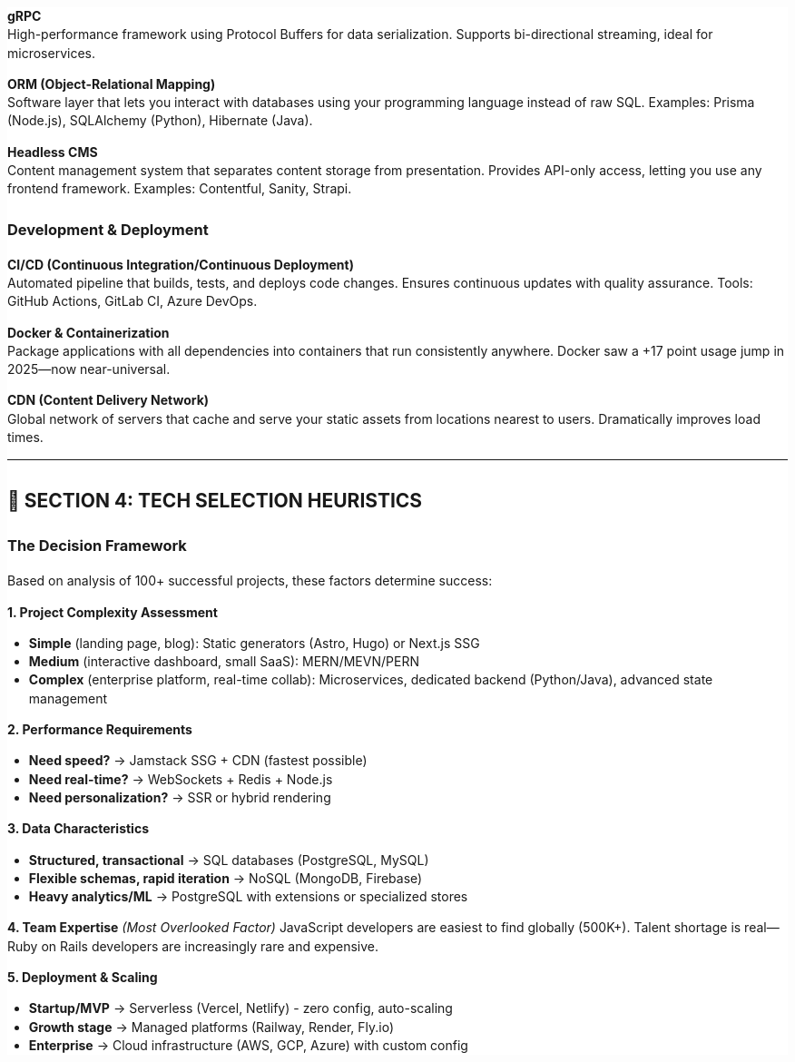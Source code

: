 **gRPC**  
High-performance framework using Protocol Buffers for data serialization. Supports bi-directional streaming, ideal for microservices.

**ORM (Object-Relational Mapping)**  
Software layer that lets you interact with databases using your programming language instead of raw SQL. Examples: Prisma (Node.js), SQLAlchemy (Python), Hibernate (Java).

**Headless CMS**  
Content management system that separates content storage from presentation. Provides API-only access, letting you use any frontend framework. Examples: Contentful, Sanity, Strapi.

### **Development & Deployment**

**CI/CD (Continuous Integration/Continuous Deployment)**  
Automated pipeline that builds, tests, and deploys code changes. Ensures continuous updates with quality assurance. Tools: GitHub Actions, GitLab CI, Azure DevOps.

**Docker & Containerization**  
Package applications with all dependencies into containers that run consistently anywhere. Docker saw a +17 point usage jump in 2025—now near-universal.

**CDN (Content Delivery Network)**  
Global network of servers that cache and serve your static assets from locations nearest to users. Dramatically improves load times.

---

## 🎯 **SECTION 4: TECH SELECTION HEURISTICS**

### **The Decision Framework**

Based on analysis of 100+ successful projects, these factors determine success:

**1. Project Complexity Assessment**
- **Simple** (landing page, blog): Static generators (Astro, Hugo) or Next.js SSG
- **Medium** (interactive dashboard, small SaaS): MERN/MEVN/PERN
- **Complex** (enterprise platform, real-time collab): Microservices, dedicated backend (Python/Java), advanced state management

**2. Performance Requirements**
- **Need speed?** → Jamstack SSG + CDN (fastest possible)
- **Need real-time?** → WebSockets + Redis + Node.js
- **Need personalization?** → SSR or hybrid rendering

**3. Data Characteristics**
- **Structured, transactional** → SQL databases (PostgreSQL, MySQL)
- **Flexible schemas, rapid iteration** → NoSQL (MongoDB, Firebase)
- **Heavy analytics/ML** → PostgreSQL with extensions or specialized stores

**4. Team Expertise** *(Most Overlooked Factor)*
JavaScript developers are easiest to find globally (500K+). Talent shortage is real—Ruby on Rails developers are increasingly rare and expensive.

**5. Deployment & Scaling**
- **Startup/MVP** → Serverless (Vercel, Netlify) - zero config, auto-scaling
- **Growth stage** → Managed platforms (Railway, Render, Fly.io)
- **Enterprise** → Cloud infrastructure (AWS, GCP, Azure) with custom config
